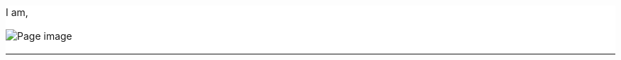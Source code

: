 I am,
</td><td style="width: 50%; max-height: 75%; margin: auto; display: block;">
<img alt="Page image" src="https://iiif.archive.org/image/iiif/2/sim_american-historical-review_1897-07_2_4%2Fsim_american-historical-review_1897-07_2_4_jp2.zip%2Fsim_american-historical-review_1897-07_2_4_jp2%2Fsim_american-historical-review_1897-07_2_4_0108.jp2/pct:12.058823529411764,14.726720647773279,54.375,16.39676113360324/600,/0/default.jpg"/>
</td>
</tr></table>

---

